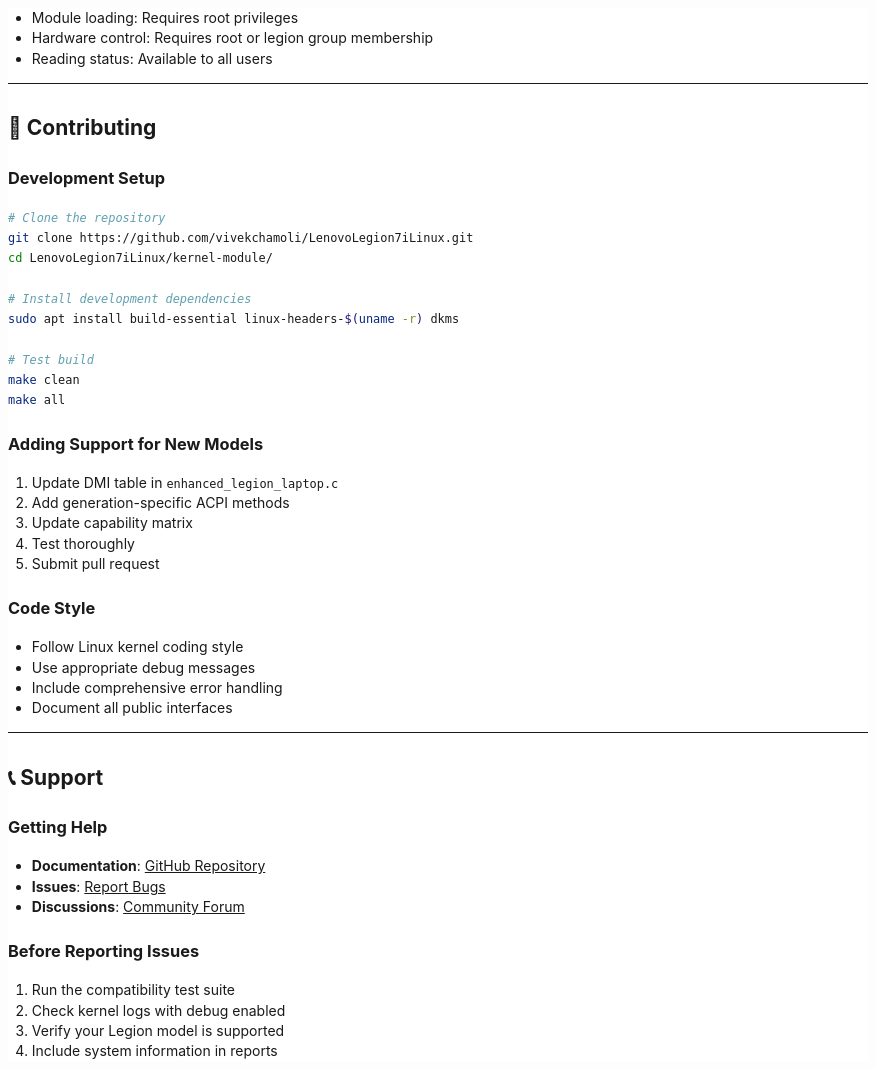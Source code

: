 - Module loading: Requires root privileges
- Hardware control: Requires root or legion group membership
- Reading status: Available to all users

---

## 🤝 **Contributing**

### **Development Setup**

```bash
# Clone the repository
git clone https://github.com/vivekchamoli/LenovoLegion7iLinux.git
cd LenovoLegion7iLinux/kernel-module/

# Install development dependencies
sudo apt install build-essential linux-headers-$(uname -r) dkms

# Test build
make clean
make all
```

### **Adding Support for New Models**

1. Update DMI table in `enhanced_legion_laptop.c`
2. Add generation-specific ACPI methods
3. Update capability matrix
4. Test thoroughly
5. Submit pull request

### **Code Style**

- Follow Linux kernel coding style
- Use appropriate debug messages
- Include comprehensive error handling
- Document all public interfaces

---

## 📞 **Support**

### **Getting Help**

- **Documentation**: [GitHub Repository](https://github.com/vivekchamoli/LenovoLegion7iLinux)
- **Issues**: [Report Bugs](https://github.com/vivekchamoli/LenovoLegion7iLinux/issues)
- **Discussions**: [Community Forum](https://github.com/vivekchamoli/LenovoLegion7iLinux/discussions)

### **Before Reporting Issues**

1. Run the compatibility test suite
2. Check kernel logs with debug enabled
3. Verify your Legion model is supported
4. Include system information in reports
